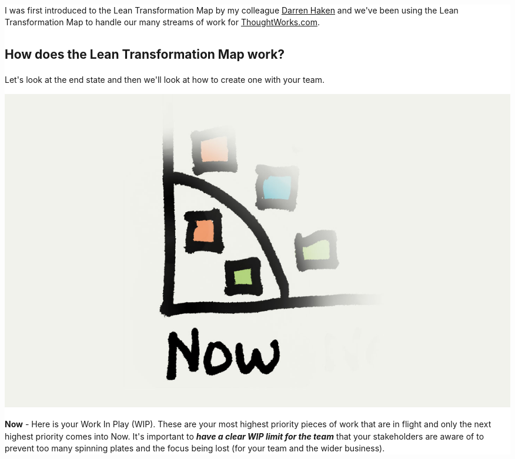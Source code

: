 I was first introduced to the Lean Transformation Map by my colleague [Darren Haken](https://twitter.com/darrenhaken 'Darren Haken on Twitter') and we've been using the Lean Transformation Map to handle our many streams of work for [ThoughtWorks.com](https://www.thoughtworks.com). 

## How does the Lean Transformation Map work?

Let's look at the end state and then we'll look at how to create one with your team.

![The 'Now' band is what you're working on now](/images/temp-content/lean-transformation-map-now-xlarge-1450.jpg)

**Now** - Here is your Work In Play (WIP). These are your most highest priority pieces of work that are in flight and only the next highest priority comes into Now. It's important to ***have a clear WIP limit for the team*** that your stakeholders are aware of to prevent too many spinning plates and the focus being lost (for your team and the wider business).


